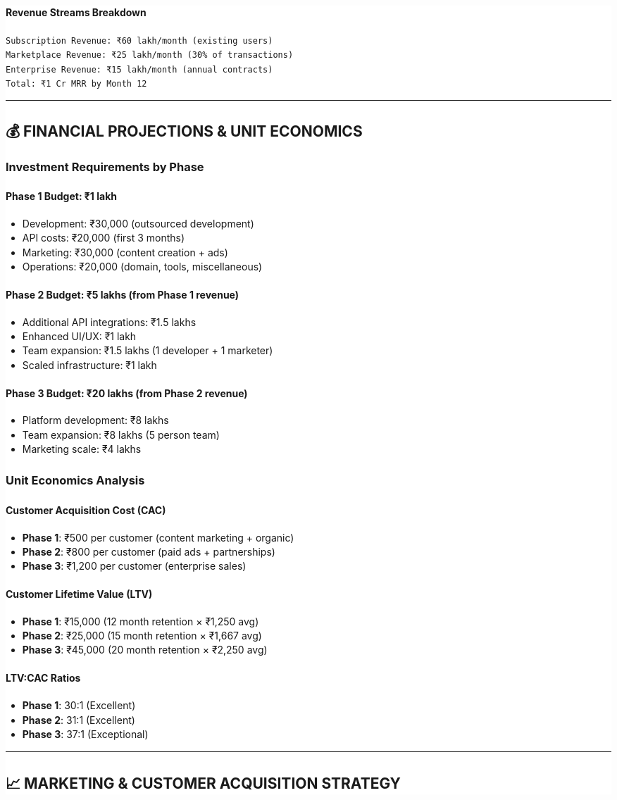 #### Revenue Streams Breakdown
```
Subscription Revenue: ₹60 lakh/month (existing users)
Marketplace Revenue: ₹25 lakh/month (30% of transactions)
Enterprise Revenue: ₹15 lakh/month (annual contracts)
Total: ₹1 Cr MRR by Month 12
```

---

## 💰 FINANCIAL PROJECTIONS & UNIT ECONOMICS

### Investment Requirements by Phase

#### Phase 1 Budget: ₹1 lakh
- Development: ₹30,000 (outsourced development)
- API costs: ₹20,000 (first 3 months)
- Marketing: ₹30,000 (content creation + ads)
- Operations: ₹20,000 (domain, tools, miscellaneous)

#### Phase 2 Budget: ₹5 lakhs (from Phase 1 revenue)
- Additional API integrations: ₹1.5 lakhs
- Enhanced UI/UX: ₹1 lakh
- Team expansion: ₹1.5 lakhs (1 developer + 1 marketer)
- Scaled infrastructure: ₹1 lakh

#### Phase 3 Budget: ₹20 lakhs (from Phase 2 revenue)
- Platform development: ₹8 lakhs
- Team expansion: ₹8 lakhs (5 person team)
- Marketing scale: ₹4 lakhs

### Unit Economics Analysis

#### Customer Acquisition Cost (CAC)
- **Phase 1**: ₹500 per customer (content marketing + organic)
- **Phase 2**: ₹800 per customer (paid ads + partnerships)
- **Phase 3**: ₹1,200 per customer (enterprise sales)

#### Customer Lifetime Value (LTV)
- **Phase 1**: ₹15,000 (12 month retention × ₹1,250 avg)
- **Phase 2**: ₹25,000 (15 month retention × ₹1,667 avg)
- **Phase 3**: ₹45,000 (20 month retention × ₹2,250 avg)

#### LTV:CAC Ratios
- **Phase 1**: 30:1 (Excellent)
- **Phase 2**: 31:1 (Excellent)
- **Phase 3**: 37:1 (Exceptional)

---

## 📈 MARKETING & CUSTOMER ACQUISITION STRATEGY
